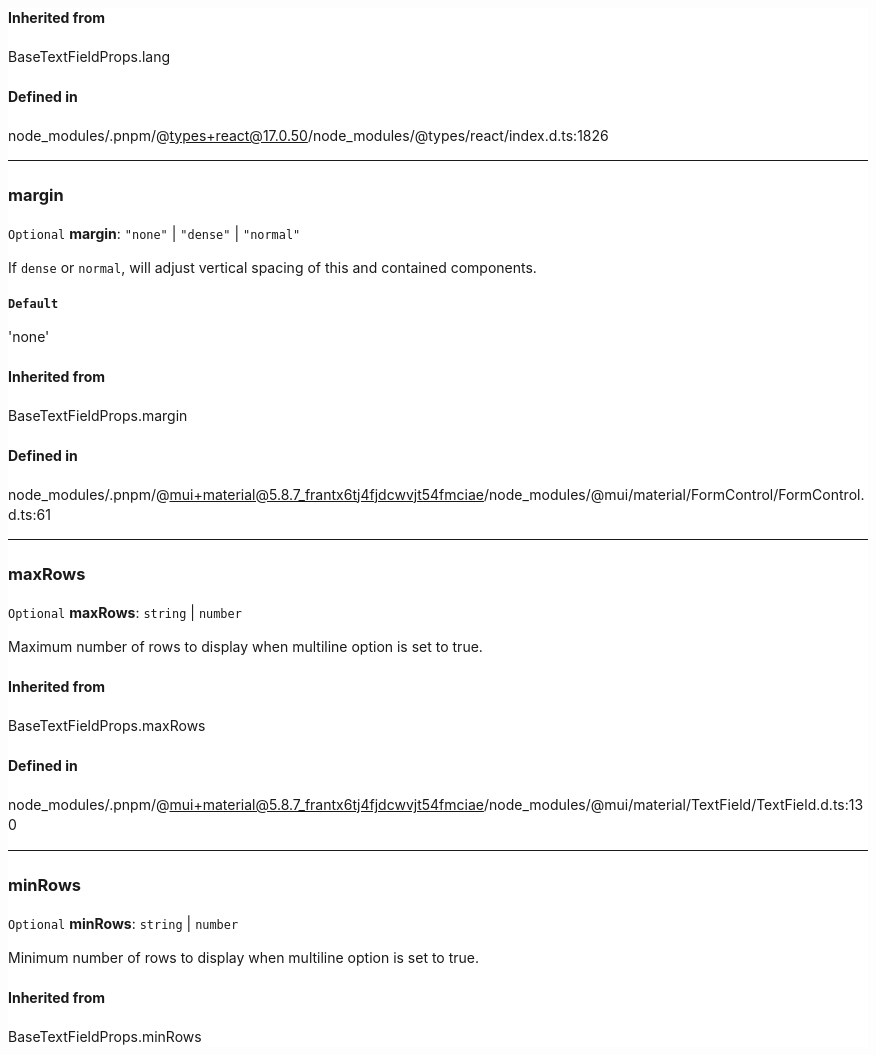 #### Inherited from

BaseTextFieldProps.lang

#### Defined in

node_modules/.pnpm/@types+react@17.0.50/node_modules/@types/react/index.d.ts:1826

___

### margin

 `Optional` **margin**: ``"none"`` \| ``"dense"`` \| ``"normal"``

If `dense` or `normal`, will adjust vertical spacing of this and contained components.

**`Default`**

'none'

#### Inherited from

BaseTextFieldProps.margin

#### Defined in

node_modules/.pnpm/@mui+material@5.8.7_frantx6tj4fjdcwvjt54fmciae/node_modules/@mui/material/FormControl/FormControl.d.ts:61

___

### maxRows

 `Optional` **maxRows**: `string` \| `number`

Maximum number of rows to display when multiline option is set to true.

#### Inherited from

BaseTextFieldProps.maxRows

#### Defined in

node_modules/.pnpm/@mui+material@5.8.7_frantx6tj4fjdcwvjt54fmciae/node_modules/@mui/material/TextField/TextField.d.ts:130

___

### minRows

 `Optional` **minRows**: `string` \| `number`

Minimum number of rows to display when multiline option is set to true.

#### Inherited from

BaseTextFieldProps.minRows
